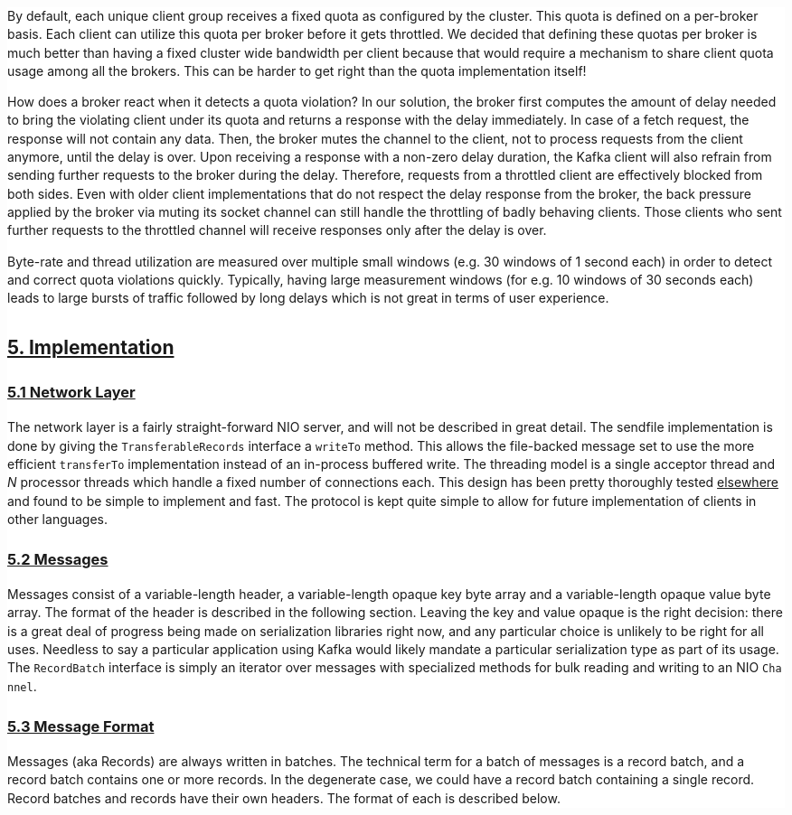 By default, each unique client group receives a fixed quota as configured by the cluster. This quota is defined on a per-broker basis. Each client can utilize this quota per broker before it gets throttled. We decided that defining these quotas per broker is much better than having a fixed cluster wide bandwidth per client because that would require a mechanism to share client quota usage among all the brokers. This can be harder to get right than the quota implementation itself!

How does a broker react when it detects a quota violation? In our solution, the broker first computes the amount of delay needed to bring the violating client under its quota and returns a response with the delay immediately. In case of a fetch request, the response will not contain any data. Then, the broker mutes the channel to the client, not to process requests from the client anymore, until the delay is over. Upon receiving a response with a non-zero delay duration, the Kafka client will also refrain from sending further requests to the broker during the delay. Therefore, requests from a throttled client are effectively blocked from both sides. Even with older client implementations that do not respect the delay response from the broker, the back pressure applied by the broker via muting its socket channel can still handle the throttling of badly behaving clients. Those clients who sent further requests to the throttled channel will receive responses only after the delay is over.

Byte-rate and thread utilization are measured over multiple small windows (e.g. 30 windows of 1 second each) in order to detect and correct quota violations quickly. Typically, having large measurement windows (for e.g. 10 windows of 30 seconds each) leads to large bursts of traffic followed by long delays which is not great in terms of user experience.

[5\. Implementation](#implementation)
-------------------------------------

### [5.1 Network Layer](#networklayer)

The network layer is a fairly straight-forward NIO server, and will not be described in great detail. The sendfile implementation is done by giving the `TransferableRecords` interface a `writeTo` method. This allows the file-backed message set to use the more efficient `transferTo` implementation instead of an in-process buffered write. The threading model is a single acceptor thread and _N_ processor threads which handle a fixed number of connections each. This design has been pretty thoroughly tested [elsewhere](https://web.archive.org/web/20120619234320/http://sna-projects.com/blog/2009/08/introducing-the-nio-socketserver-implementation/) and found to be simple to implement and fast. The protocol is kept quite simple to allow for future implementation of clients in other languages.

### [5.2 Messages](#messages)

Messages consist of a variable-length header, a variable-length opaque key byte array and a variable-length opaque value byte array. The format of the header is described in the following section. Leaving the key and value opaque is the right decision: there is a great deal of progress being made on serialization libraries right now, and any particular choice is unlikely to be right for all uses. Needless to say a particular application using Kafka would likely mandate a particular serialization type as part of its usage. The `RecordBatch` interface is simply an iterator over messages with specialized methods for bulk reading and writing to an NIO `Channel`.

### [5.3 Message Format](#messageformat)

Messages (aka Records) are always written in batches. The technical term for a batch of messages is a record batch, and a record batch contains one or more records. In the degenerate case, we could have a record batch containing a single record. Record batches and records have their own headers. The format of each is described below.
